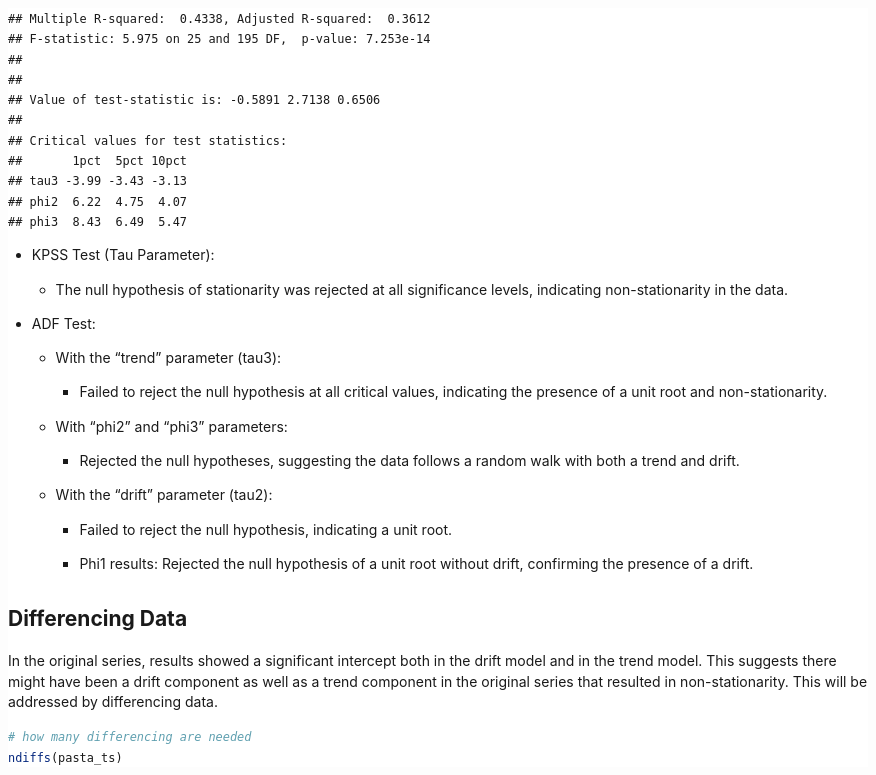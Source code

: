     ## Multiple R-squared:  0.4338, Adjusted R-squared:  0.3612 
    ## F-statistic: 5.975 on 25 and 195 DF,  p-value: 7.253e-14
    ## 
    ## 
    ## Value of test-statistic is: -0.5891 2.7138 0.6506 
    ## 
    ## Critical values for test statistics: 
    ##       1pct  5pct 10pct
    ## tau3 -3.99 -3.43 -3.13
    ## phi2  6.22  4.75  4.07
    ## phi3  8.43  6.49  5.47

- KPSS Test (Tau Parameter):

  - The null hypothesis of stationarity was rejected at all significance
    levels, indicating non-stationarity in the data.

- ADF Test:

  - With the “trend” parameter (tau3):

    - Failed to reject the null hypothesis at all critical values,
      indicating the presence of a unit root and non-stationarity.

  - With “phi2” and “phi3” parameters:

    - Rejected the null hypotheses, suggesting the data follows a random
      walk with both a trend and drift.

  - With the “drift” parameter (tau2):

    - Failed to reject the null hypothesis, indicating a unit root.

    - Phi1 results: Rejected the null hypothesis of a unit root without
      drift, confirming the presence of a drift.

## Differencing Data

In the original series, results showed a significant intercept both in
the drift model and in the trend model. This suggests there might have
been a drift component as well as a trend component in the original
series that resulted in non-stationarity. This will be addressed by
differencing data.

``` r
# how many differencing are needed 
ndiffs(pasta_ts)
```
